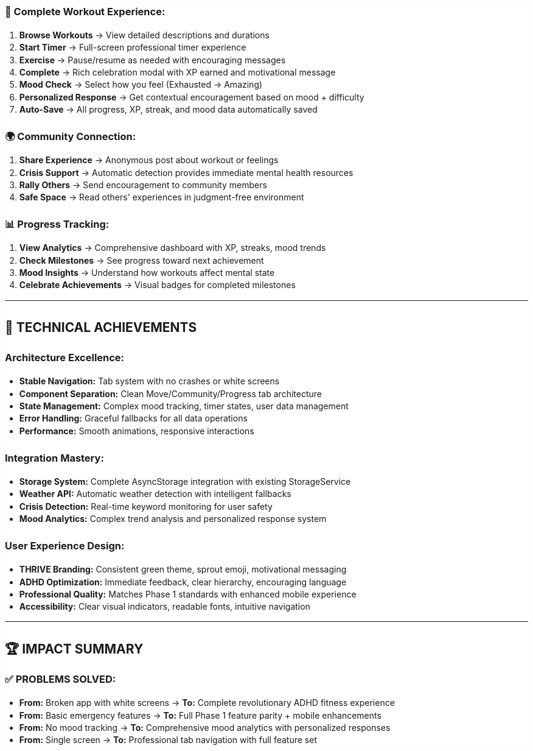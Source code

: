 ### **💪 Complete Workout Experience:**
1. **Browse Workouts** → View detailed descriptions and durations
2. **Start Timer** → Full-screen professional timer experience
3. **Exercise** → Pause/resume as needed with encouraging messages
4. **Complete** → Rich celebration modal with XP earned and motivational message
5. **Mood Check** → Select how you feel (Exhausted → Amazing)
6. **Personalized Response** → Get contextual encouragement based on mood + difficulty
7. **Auto-Save** → All progress, XP, streak, and mood data automatically saved

### **🌍 Community Connection:**
1. **Share Experience** → Anonymous post about workout or feelings
2. **Crisis Support** → Automatic detection provides immediate mental health resources
3. **Rally Others** → Send encouragement to community members
4. **Safe Space** → Read others' experiences in judgment-free environment

### **📊 Progress Tracking:**
1. **View Analytics** → Comprehensive dashboard with XP, streaks, mood trends
2. **Check Milestones** → See progress toward next achievement
3. **Mood Insights** → Understand how workouts affect mental state
4. **Celebrate Achievements** → Visual badges for completed milestones

---

## 🚀 **TECHNICAL ACHIEVEMENTS**

### **Architecture Excellence:**
- **Stable Navigation:** Tab system with no crashes or white screens
- **Component Separation:** Clean Move/Community/Progress tab architecture
- **State Management:** Complex mood tracking, timer states, user data management
- **Error Handling:** Graceful fallbacks for all data operations
- **Performance:** Smooth animations, responsive interactions

### **Integration Mastery:**
- **Storage System:** Complete AsyncStorage integration with existing StorageService
- **Weather API:** Automatic weather detection with intelligent fallbacks
- **Crisis Detection:** Real-time keyword monitoring for user safety
- **Mood Analytics:** Complex trend analysis and personalized response system

### **User Experience Design:**
- **THRIVE Branding:** Consistent green theme, sprout emoji, motivational messaging
- **ADHD Optimization:** Immediate feedback, clear hierarchy, encouraging language
- **Professional Quality:** Matches Phase 1 standards with enhanced mobile experience
- **Accessibility:** Clear visual indicators, readable fonts, intuitive navigation

---

## 🏆 **IMPACT SUMMARY**

### **✅ PROBLEMS SOLVED:**
- **From:** Broken app with white screens → **To:** Complete revolutionary ADHD fitness experience
- **From:** Basic emergency features → **To:** Full Phase 1 feature parity + mobile enhancements
- **From:** No mood tracking → **To:** Comprehensive mood analytics with personalized responses
- **From:** Single screen → **To:** Professional tab navigation with full feature set
